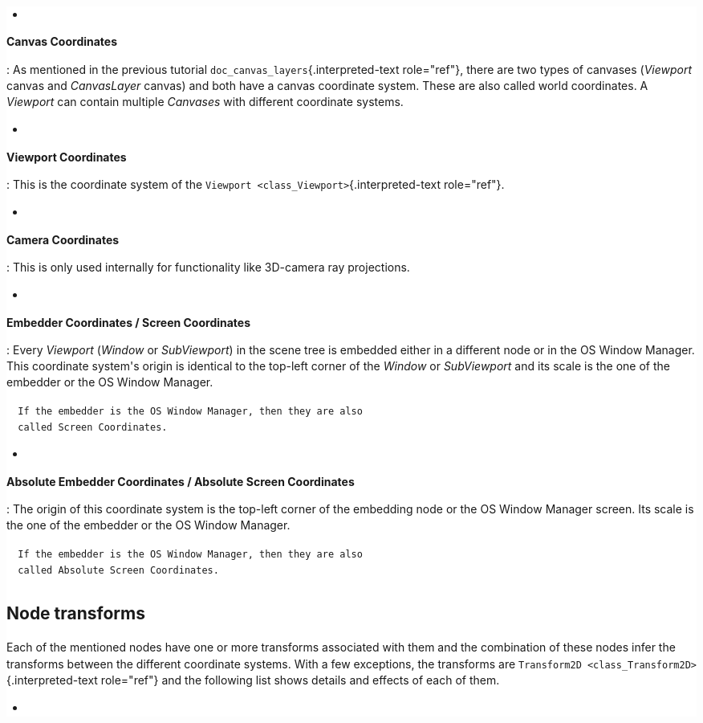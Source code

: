 - 

  **Canvas Coordinates**

  :   As mentioned in the previous tutorial
      `doc_canvas_layers`{.interpreted-text role="ref"}, there are two
      types of canvases (*Viewport* canvas and *CanvasLayer* canvas) and
      both have a canvas coordinate system. These are also called world
      coordinates. A *Viewport* can contain multiple *Canvases* with
      different coordinate systems.

- 

  **Viewport Coordinates**

  :   This is the coordinate system of the
      `Viewport <class_Viewport>`{.interpreted-text role="ref"}.

- 

  **Camera Coordinates**

  :   This is only used internally for functionality like 3D-camera ray
      projections.

- 

  **Embedder Coordinates / Screen Coordinates**

  :   Every *Viewport* (*Window* or *SubViewport*) in the scene tree is
      embedded either in a different node or in the OS Window Manager.
      This coordinate system\'s origin is identical to the top-left
      corner of the *Window* or *SubViewport* and its scale is the one
      of the embedder or the OS Window Manager.

      If the embedder is the OS Window Manager, then they are also
      called Screen Coordinates.

- 

  **Absolute Embedder Coordinates / Absolute Screen Coordinates**

  :   The origin of this coordinate system is the top-left corner of the
      embedding node or the OS Window Manager screen. Its scale is the
      one of the embedder or the OS Window Manager.

      If the embedder is the OS Window Manager, then they are also
      called Absolute Screen Coordinates.

## Node transforms

Each of the mentioned nodes have one or more transforms associated with
them and the combination of these nodes infer the transforms between the
different coordinate systems. With a few exceptions, the transforms are
`Transform2D <class_Transform2D>`{.interpreted-text role="ref"} and the
following list shows details and effects of each of them.

- 
